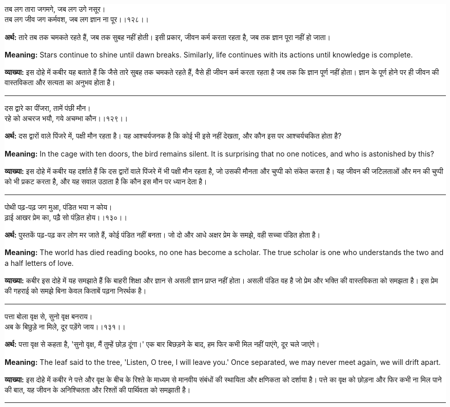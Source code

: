
तब लग तारा जगमगे, जब लग उगे नसूर।\
तब लग जीव जग कर्मवश, जब लग ज्ञान ना पूर।।१२८।।

**अर्थ:** तारे तब तक चमकते रहते हैं, जब तक सुबह नहीं होती। इसी प्रकार, जीवन कर्म करता रहता है, जब तक ज्ञान पूरा नहीं हो जाता।

**Meaning:** Stars continue to shine until dawn breaks. Similarly, life continues with its actions until knowledge is complete.

**व्याख्या:** इस दोहे में कबीर यह बताते हैं कि जैसे तारे सुबह तक चमकते रहते हैं, वैसे ही जीवन कर्म करता रहता है जब तक कि ज्ञान पूर्ण नहीं होता। ज्ञान के पूर्ण होने पर ही जीवन की वास्तविकता और सत्यता का अनुभव होता है।

---

दस द्वारे का पींजरा, तामें पंछी मौन।\
रहे को अचरज भयौ, गये अचम्भा कौन।।१२९।।

**अर्थ:** दस द्वारों वाले पिंजरे में, पक्षी मौन रहता है। यह आश्चर्यजनक है कि कोई भी इसे नहीं देखता, और कौन इस पर आश्चर्यचकित होता है?

**Meaning:** In the cage with ten doors, the bird remains silent. It is surprising that no one notices, and who is astonished by this?

**व्याख्या:** इस दोहे में कबीर यह दर्शाते हैं कि दस द्वारों वाले पिंजरे में भी पक्षी मौन रहता है, जो उसकी मौनता और चुप्पी को संकेत करता है। यह जीवन की जटिलताओं और मन की चुप्पी को भी प्रकट करता है, और यह सवाल उठाता है कि कौन इस मौन पर ध्यान देता है।

---

पोथी पढ़-पढ़ जग मुआ, पंडित भया न कोय।\
ढ़ाई आखर प्रेम का, पढ़ै सो पंड़ित होय।।१३०।।

**अर्थ:** पुस्तकें पढ़-पढ़ कर लोग मर जाते हैं, कोई पंडित नहीं बनता। जो दो और आधे अक्षर प्रेम के समझे, वही सच्चा पंडित होता है।

**Meaning:** The world has died reading books, no one has become a scholar. The true scholar is one who understands the two and a half letters of love.

**व्याख्या:** कबीर इस दोहे में यह समझाते हैं कि बाहरी शिक्षा और ज्ञान से असली ज्ञान प्राप्त नहीं होता। असली पंडित वह है जो प्रेम और भक्ति की वास्तविकता को समझता है। इस प्रेम की गहराई को समझे बिना केवल किताबें पढ़ना निरर्थक है।

---

पत्ता बोला वृक्ष से, सुनो वृक्ष बनराय।\
अब के बिछुड़े ना मिले, दूर पड़ेंगे जाय।।१३१।।

**अर्थ:** पत्ता वृक्ष से कहता है, 'सुनो वृक्ष, मैं तुम्हें छोड़ दूंगा।' एक बार बिछड़ने के बाद, हम फिर कभी मिल नहीं पाएंगे, दूर चले जाएंगे।

**Meaning:** The leaf said to the tree, 'Listen, O tree, I will leave you.' Once separated, we may never meet again, we will drift apart.

**व्याख्या:** इस दोहे में कबीर ने पत्ते और वृक्ष के बीच के रिश्ते के माध्यम से मानवीय संबंधों की स्थायिता और क्षणिकता को दर्शाया है। पत्ते का वृक्ष को छोड़ना और फिर कभी ना मिल पाने की बात, यह जीवन के अनिश्चितता और रिश्तों की पार्थिवता को समझाती है।

---